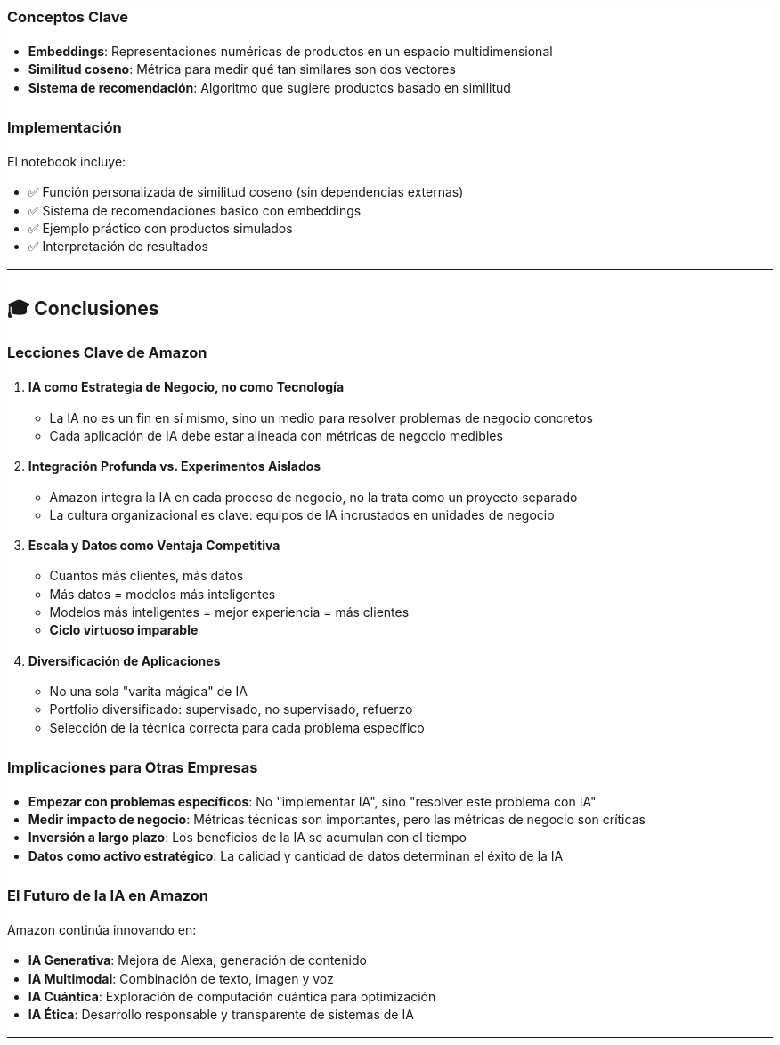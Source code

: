 ### Conceptos Clave

- **Embeddings**: Representaciones numéricas de productos en un espacio multidimensional
- **Similitud coseno**: Métrica para medir qué tan similares son dos vectores
- **Sistema de recomendación**: Algoritmo que sugiere productos basado en similitud

### Implementación

El notebook incluye:
- ✅ Función personalizada de similitud coseno (sin dependencias externas)
- ✅ Sistema de recomendaciones básico con embeddings
- ✅ Ejemplo práctico con productos simulados
- ✅ Interpretación de resultados

---

## 🎓 Conclusiones

### Lecciones Clave de Amazon

1. **IA como Estrategia de Negocio, no como Tecnología**
   - La IA no es un fin en sí mismo, sino un medio para resolver problemas de negocio concretos
   - Cada aplicación de IA debe estar alineada con métricas de negocio medibles

2. **Integración Profunda vs. Experimentos Aislados**
   - Amazon integra la IA en cada proceso de negocio, no la trata como un proyecto separado
   - La cultura organizacional es clave: equipos de IA incrustados en unidades de negocio

3. **Escala y Datos como Ventaja Competitiva**
   - Cuantos más clientes, más datos
   - Más datos = modelos más inteligentes
   - Modelos más inteligentes = mejor experiencia = más clientes
   - **Ciclo virtuoso imparable**

4. **Diversificación de Aplicaciones**
   - No una sola "varita mágica" de IA
   - Portfolio diversificado: supervisado, no supervisado, refuerzo
   - Selección de la técnica correcta para cada problema específico

### Implicaciones para Otras Empresas

- **Empezar con problemas específicos**: No "implementar IA", sino "resolver este problema con IA"
- **Medir impacto de negocio**: Métricas técnicas son importantes, pero las métricas de negocio son críticas
- **Inversión a largo plazo**: Los beneficios de la IA se acumulan con el tiempo
- **Datos como activo estratégico**: La calidad y cantidad de datos determinan el éxito de la IA

### El Futuro de la IA en Amazon

Amazon continúa innovando en:
- **IA Generativa**: Mejora de Alexa, generación de contenido
- **IA Multimodal**: Combinación de texto, imagen y voz
- **IA Cuántica**: Exploración de computación cuántica para optimización
- **IA Ética**: Desarrollo responsable y transparente de sistemas de IA

---